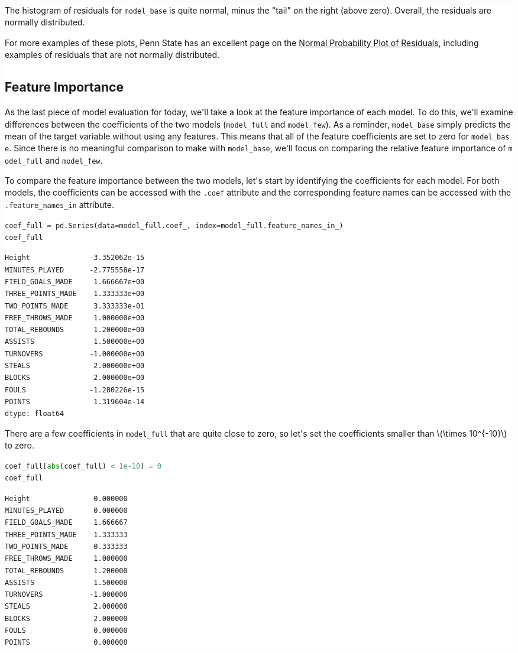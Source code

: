 

The histogram of residuals for `model_base` is quite normal, minus the "tail" on the right (above zero). Overall, the residuals are normally distributed. 

For more examples of these plots, Penn State has an excellent page on the [Normal Probability Plot of Residuals](https://online.stat.psu.edu/stat462/node/122/), including examples of residuals that are not normally distributed. 

## Feature Importance
As the last piece of model evaluation for today, we'll take a look at the feature importance of each model. To do this, we'll examine differences between the coefficients of the two models (`model_full` and `model_few`). As a reminder, `model_base` simply predicts the mean of the target variable without using any features. This means that all of the feature coefficients are set to zero for `model_base`. Since there is no meaningful comparison to make with `model_base`, we'll focus on comparing the relative feature importance of `model_full` and `model_few`. 

To compare the feature importance between the two models, let's start by identifying the coefficients for each model. For both models, the coefficients can be accessed with the `.coef` attribute and the corresponding feature names can be accessed with the `.feature_names_in` attribute.


```python
coef_full = pd.Series(data=model_full.coef_, index=model_full.feature_names_in_)
coef_full
```




    Height              -3.352062e-15
    MINUTES_PLAYED      -2.775558e-17
    FIELD_GOALS_MADE     1.666667e+00
    THREE_POINTS_MADE    1.333333e+00
    TWO_POINTS_MADE      3.333333e-01
    FREE_THROWS_MADE     1.000000e+00
    TOTAL_REBOUNDS       1.200000e+00
    ASSISTS              1.500000e+00
    TURNOVERS           -1.000000e+00
    STEALS               2.000000e+00
    BLOCKS               2.000000e+00
    FOULS               -1.280226e-15
    POINTS               1.319604e-14
    dtype: float64



There are a few coefficients in `model_full` that are quite close to zero, so let's set the coefficients smaller than \\(\times 10^{-10}\\) to zero.


```python
coef_full[abs(coef_full) < 1e-10] = 0
coef_full
```




    Height               0.000000
    MINUTES_PLAYED       0.000000
    FIELD_GOALS_MADE     1.666667
    THREE_POINTS_MADE    1.333333
    TWO_POINTS_MADE      0.333333
    FREE_THROWS_MADE     1.000000
    TOTAL_REBOUNDS       1.200000
    ASSISTS              1.500000
    TURNOVERS           -1.000000
    STEALS               2.000000
    BLOCKS               2.000000
    FOULS                0.000000
    POINTS               0.000000